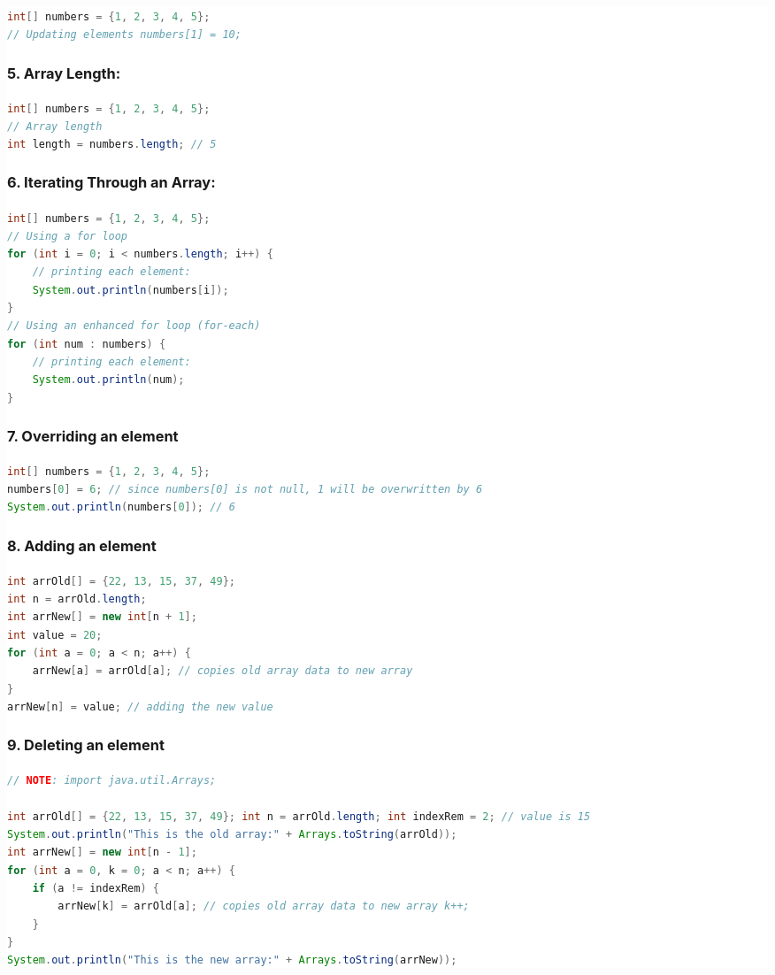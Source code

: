 ```java
int[] numbers = {1, 2, 3, 4, 5};
// Updating elements numbers[1] = 10;
```

### 5. Array Length:

```java
int[] numbers = {1, 2, 3, 4, 5};
// Array length
int length = numbers.length; // 5
```

### 6. Iterating Through an Array:

```java
int[] numbers = {1, 2, 3, 4, 5};
// Using a for loop
for (int i = 0; i < numbers.length; i++) {
    // printing each element:
    System.out.println(numbers[i]);
}
// Using an enhanced for loop (for-each)
for (int num : numbers) {
    // printing each element:
    System.out.println(num);
}
```

### 7. Overriding an element

```java
int[] numbers = {1, 2, 3, 4, 5};
numbers[0] = 6; // since numbers[0] is not null, 1 will be overwritten by 6
System.out.println(numbers[0]); // 6
```

### 8. Adding an element

```java
int arrOld[] = {22, 13, 15, 37, 49};
int n = arrOld.length;
int arrNew[] = new int[n + 1];
int value = 20;
for (int a = 0; a < n; a++) {
    arrNew[a] = arrOld[a]; // copies old array data to new array
}
arrNew[n] = value; // adding the new value
```

### 9. Deleting an element

```java
// NOTE: import java.util.Arrays;

int arrOld[] = {22, 13, 15, 37, 49}; int n = arrOld.length; int indexRem = 2; // value is 15
System.out.println("This is the old array:" + Arrays.toString(arrOld));
int arrNew[] = new int[n - 1];
for (int a = 0, k = 0; a < n; a++) {
    if (a != indexRem) {
        arrNew[k] = arrOld[a]; // copies old array data to new array k++;
    }
}
System.out.println("This is the new array:" + Arrays.toString(arrNew));
```
